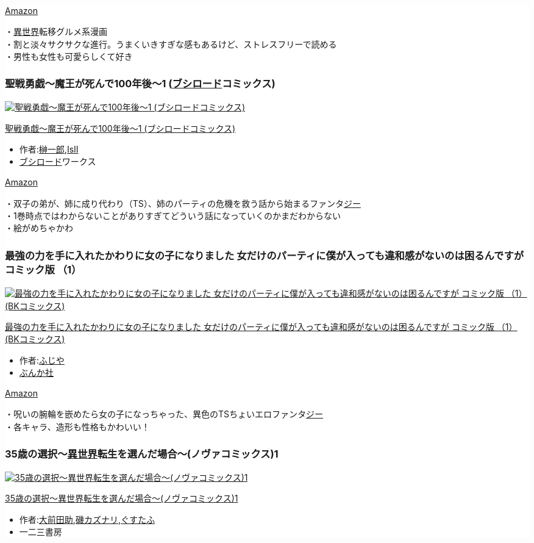 [Amazon](https://www.amazon.co.jp/dp/B09VNV6XKG?tag=mochig08-22&linkCode=ogi&th=1&psc=1)

・[異世界](https://d.hatena.ne.jp/keyword/%B0%DB%C0%A4%B3%A6)転移グルメ系漫画  
・割と淡々サクサクな進行。うまくいきすぎな感もあるけど、ストレスフリーで読める  
・男性も女性も可愛らしくて好き

### 聖戦勇戯～魔王が死んで100年後～1 ([ブシロード](https://d.hatena.ne.jp/keyword/%A5%D6%A5%B7%A5%ED%A1%BC%A5%C9)コミックス)

[![聖戦勇戯～魔王が死んで100年後～1 (ブシロードコミックス)](https://m.media-amazon.com/images/I/516i7Kf7MWL._SL500_.jpg "聖戦勇戯～魔王が死んで100年後～1 (ブシロードコミックス)")](https://www.amazon.co.jp/dp/B0BMQ6D3RK?tag=mochig08-22&linkCode=ogi&th=1&psc=1)

[聖戦勇戯～魔王が死んで100年後～1 (ブシロードコミックス)](https://www.amazon.co.jp/dp/B0BMQ6D3RK?tag=mochig08-22&linkCode=ogi&th=1&psc=1)

-   作者:[榊一郎](https://d.hatena.ne.jp/keyword/%BA%E7%B0%EC%CF%BA),[IsII](https://d.hatena.ne.jp/keyword/IsII)
-   [ブシロード](https://d.hatena.ne.jp/keyword/%A5%D6%A5%B7%A5%ED%A1%BC%A5%C9)ワークス

[Amazon](https://www.amazon.co.jp/dp/B0BMQ6D3RK?tag=mochig08-22&linkCode=ogi&th=1&psc=1)

・双子の弟が、姉に成り代わり（TS）、姉のパーティの危機を救う話から始まるファンタ[ジー](https://d.hatena.ne.jp/keyword/%A5%B8%A1%BC)  
・1巻時点ではわからないことがありすぎてどういう話になっていくのかまだわからない  
・絵がめちゃかわ

### 最強の力を手に入れたかわりに女の子になりました 女だけのパーティに僕が入っても違和感がないのは困るんですが コミック版 （1）

[![最強の力を手に入れたかわりに女の子になりました 女だけのパーティに僕が入っても違和感がないのは困るんですが コミック版 （1） (BKコミックス)](https://m.media-amazon.com/images/I/51N38EAU5mL._SL500_.jpg "最強の力を手に入れたかわりに女の子になりました 女だけのパーティに僕が入っても違和感がないのは困るんですが コミック版 （1） (BKコミックス)")](https://www.amazon.co.jp/dp/B0BHCDVC8L?tag=mochig08-22&linkCode=ogi&th=1&psc=1)

[最強の力を手に入れたかわりに女の子になりました 女だけのパーティに僕が入っても違和感がないのは困るんですが コミック版 （1） (BKコミックス)](https://www.amazon.co.jp/dp/B0BHCDVC8L?tag=mochig08-22&linkCode=ogi&th=1&psc=1)

-   作者:[ふじや](https://d.hatena.ne.jp/keyword/%A4%D5%A4%B8%A4%E4)
-   [ぶんか社](https://d.hatena.ne.jp/keyword/%A4%D6%A4%F3%A4%AB%BC%D2)

[Amazon](https://www.amazon.co.jp/dp/B0BHCDVC8L?tag=mochig08-22&linkCode=ogi&th=1&psc=1)

・呪いの腕輪を嵌めたら女の子になっちゃった、異色のTSちょいエロファンタ[ジー](https://d.hatena.ne.jp/keyword/%A5%B8%A1%BC)  
・各キャラ、造形も性格もかわいい！

### 35歳の選択～[異世界](https://d.hatena.ne.jp/keyword/%B0%DB%C0%A4%B3%A6)転生を選んだ場合～(ノヴァコミックス)1

[![35歳の選択～異世界転生を選んだ場合～(ノヴァコミックス)1](https://m.media-amazon.com/images/I/51EEJT52lOL._SL500_.jpg "35歳の選択～異世界転生を選んだ場合～(ノヴァコミックス)1")](https://www.amazon.co.jp/dp/B0B9RQ5CBG?tag=mochig08-22&linkCode=ogi&th=1&psc=1)

[35歳の選択～異世界転生を選んだ場合～(ノヴァコミックス)1](https://www.amazon.co.jp/dp/B0B9RQ5CBG?tag=mochig08-22&linkCode=ogi&th=1&psc=1)

-   作者:[大前田助](https://d.hatena.ne.jp/keyword/%C2%E7%C1%B0%C5%C4%BD%F5),[磯カズナリ](https://d.hatena.ne.jp/keyword/%B0%EB%A5%AB%A5%BA%A5%CA%A5%EA),[ぐすたふ](https://d.hatena.ne.jp/keyword/%A4%B0%A4%B9%A4%BF%A4%D5)
-   一二三書房
